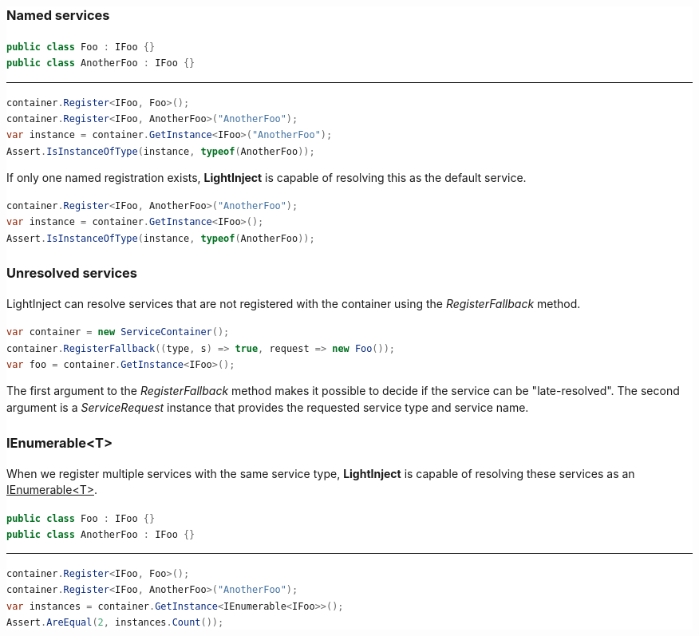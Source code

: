 ### Named services ###

```c#
public class Foo : IFoo {}
public class AnotherFoo : IFoo {}
```

---

```c#
container.Register<IFoo, Foo>();
container.Register<IFoo, AnotherFoo>("AnotherFoo");
var instance = container.GetInstance<IFoo>("AnotherFoo");
Assert.IsInstanceOfType(instance, typeof(AnotherFoo));
```

If only one named registration exists, **LightInject** is capable of resolving this as the default service.

```c#
container.Register<IFoo, AnotherFoo>("AnotherFoo");
var instance = container.GetInstance<IFoo>();
Assert.IsInstanceOfType(instance, typeof(AnotherFoo));
```

### Unresolved services ###

LightInject can resolve services that are not registered with the container using the *RegisterFallback* method.

```c#
var container = new ServiceContainer();
container.RegisterFallback((type, s) => true, request => new Foo());
var foo = container.GetInstance<IFoo>();
```

The first argument to the *RegisterFallback* method makes it possible to decide if the service can be "late-resolved".
The second argument is a *ServiceRequest* instance that provides the requested service type and service name.

### IEnumerable&lt;T&gt; ###

When we register multiple services with the same service type, **LightInject** is capable of resolving these services as an  [IEnumerable&lt;T&gt;](http://msdn.microsoft.com/en-us/library/9eekhta0.aspx).

```c#
public class Foo : IFoo {}
public class AnotherFoo : IFoo {}
```

---

```c#
container.Register<IFoo, Foo>();
container.Register<IFoo, AnotherFoo>("AnotherFoo");
var instances = container.GetInstance<IEnumerable<IFoo>>();
Assert.AreEqual(2, instances.Count());
```
